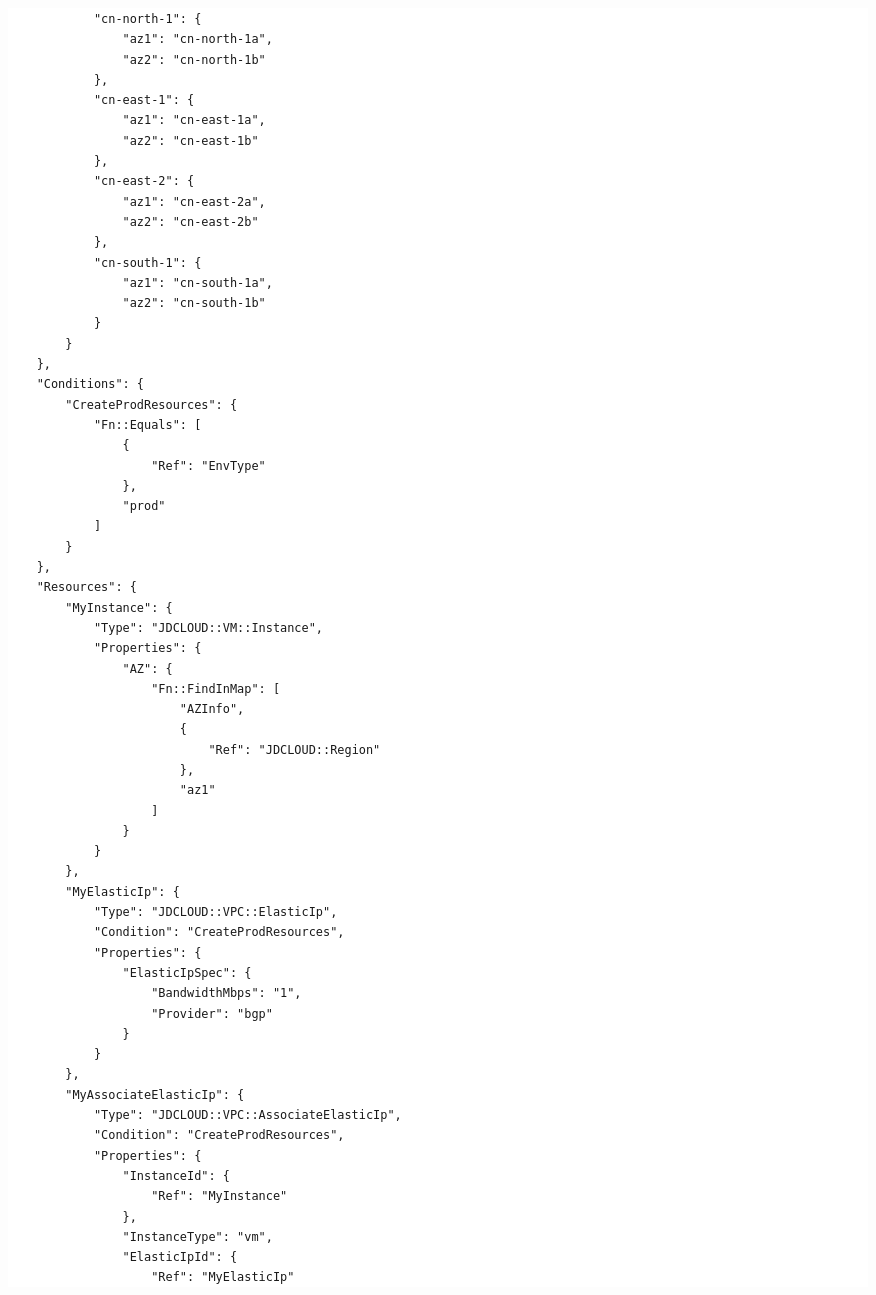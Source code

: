 ```
            "cn-north-1": {
                "az1": "cn-north-1a",
                "az2": "cn-north-1b"
            },
            "cn-east-1": {
                "az1": "cn-east-1a",
                "az2": "cn-east-1b"
            },
            "cn-east-2": {
                "az1": "cn-east-2a",
                "az2": "cn-east-2b"
            },
            "cn-south-1": {
                "az1": "cn-south-1a",
                "az2": "cn-south-1b"
            }
        }
    },
    "Conditions": {
        "CreateProdResources": {
            "Fn::Equals": [
                {
                    "Ref": "EnvType"
                },
                "prod"
            ]
        }
    },
    "Resources": {
        "MyInstance": {
            "Type": "JDCLOUD::VM::Instance",
            "Properties": {
                "AZ": {
                    "Fn::FindInMap": [
                        "AZInfo",
                        {
                            "Ref": "JDCLOUD::Region"
                        },
                        "az1"
                    ]
                }
            }
        },
        "MyElasticIp": {
            "Type": "JDCLOUD::VPC::ElasticIp",
            "Condition": "CreateProdResources",
            "Properties": {
                "ElasticIpSpec": {
                    "BandwidthMbps": "1",
                    "Provider": "bgp"
                }
            }
        },
        "MyAssociateElasticIp": {
            "Type": "JDCLOUD::VPC::AssociateElasticIp",
            "Condition": "CreateProdResources",
            "Properties": {
                "InstanceId": {
                    "Ref": "MyInstance"
                },
                "InstanceType": "vm",
                "ElasticIpId": {
                    "Ref": "MyElasticIp"
```